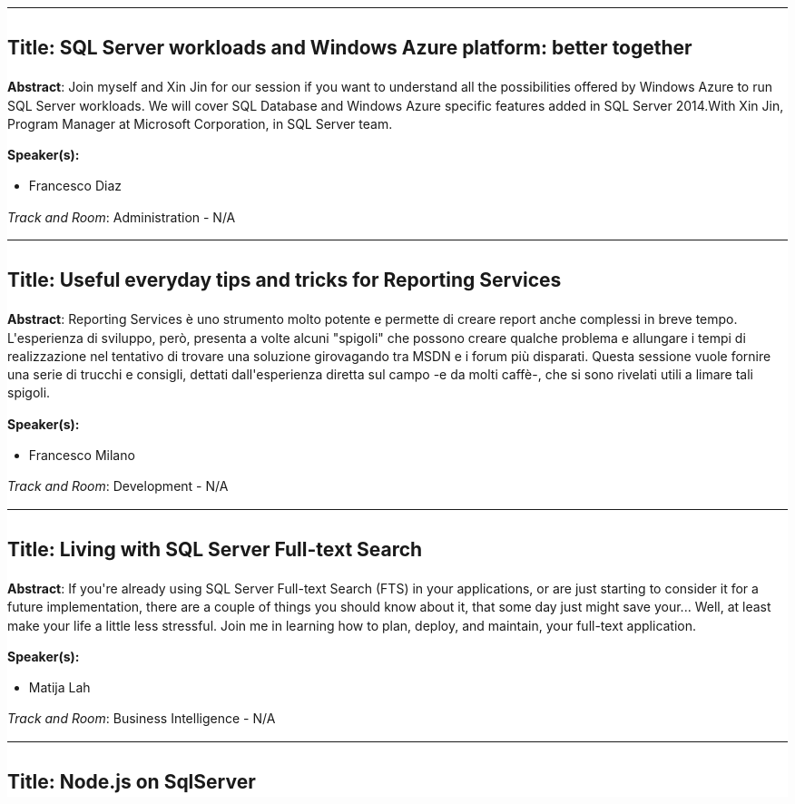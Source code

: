 ----------------------------------------------------------------------------------- 
 
 
## Title: SQL Server workloads and Windows Azure platform: better together
 
**Abstract**:
Join myself and Xin Jin for our session if you want to understand all the possibilities offered by Windows Azure to run SQL Server workloads. We will cover SQL Database and Windows Azure specific features added in SQL Server 2014.With Xin Jin, Program Manager at Microsoft Corporation, in SQL Server team.
 
**Speaker(s):**
- Francesco Diaz
 
*Track and Room*: Administration - N/A
 
----------------------------------------------------------------------------------- 
 
 
## Title: Useful everyday tips and tricks for Reporting Services
 
**Abstract**:
Reporting Services è uno strumento molto potente e permette di creare report anche complessi in breve tempo. L'esperienza di sviluppo, però, presenta a volte alcuni "spigoli" che possono creare qualche problema e allungare i tempi di realizzazione nel tentativo di trovare una soluzione girovagando tra MSDN e i forum più disparati. Questa sessione vuole fornire una serie di trucchi e consigli, dettati dall'esperienza diretta sul campo -e da molti caffè-, che si sono rivelati utili a limare tali spigoli.
 
**Speaker(s):**
- Francesco Milano
 
*Track and Room*: Development - N/A
 
----------------------------------------------------------------------------------- 
 
 
## Title: Living with SQL Server Full-text Search
 
**Abstract**:
If you're already using SQL Server Full-text Search (FTS) in your applications, or are just starting to consider it for a future implementation, there are a couple of things you should know about it, that some day just might save your... Well, at least make your life a little less stressful. Join me in learning how to plan, deploy, and maintain, your full-text application.
 
**Speaker(s):**
- Matija Lah
 
*Track and Room*: Business Intelligence - N/A
 
----------------------------------------------------------------------------------- 
 
 
## Title: Node.js on SqlServer
 